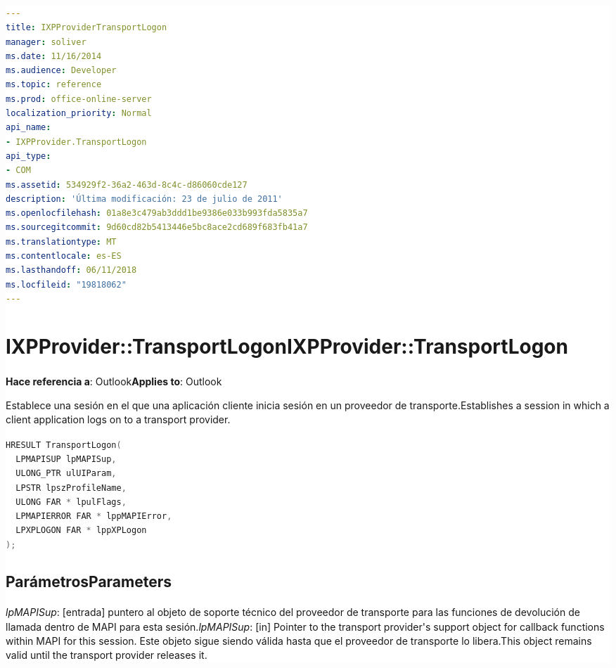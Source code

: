 ```yaml
---
title: IXPProviderTransportLogon
manager: soliver
ms.date: 11/16/2014
ms.audience: Developer
ms.topic: reference
ms.prod: office-online-server
localization_priority: Normal
api_name:
- IXPProvider.TransportLogon
api_type:
- COM
ms.assetid: 534929f2-36a2-463d-8c4c-d86060cde127
description: 'Última modificación: 23 de julio de 2011'
ms.openlocfilehash: 01a8e3c479ab3ddd1be9386e033b993fda5835a7
ms.sourcegitcommit: 9d60cd82b5413446e5bc8ace2cd689f683fb41a7
ms.translationtype: MT
ms.contentlocale: es-ES
ms.lasthandoff: 06/11/2018
ms.locfileid: "19818062"
---
```

# <a name="ixpprovidertransportlogon"></a><span data-ttu-id="911a7-103">IXPProvider::TransportLogon</span><span class="sxs-lookup"><span data-stu-id="911a7-103">IXPProvider::TransportLogon</span></span>

<span data-ttu-id="911a7-104">**Hace referencia a**: Outlook</span><span class="sxs-lookup"><span data-stu-id="911a7-104">**Applies to**: Outlook</span></span> 
  
<span data-ttu-id="911a7-105">Establece una sesión en el que una aplicación cliente inicia sesión en un proveedor de transporte.</span><span class="sxs-lookup"><span data-stu-id="911a7-105">Establishes a session in which a client application logs on to a transport provider.</span></span> 
  
```cpp
HRESULT TransportLogon(
  LPMAPISUP lpMAPISup,
  ULONG_PTR ulUIParam,
  LPSTR lpszProfileName,
  ULONG FAR * lpulFlags,
  LPMAPIERROR FAR * lppMAPIError,
  LPXPLOGON FAR * lppXPLogon
);
```

## <a name="parameters"></a><span data-ttu-id="911a7-106">Parámetros</span><span class="sxs-lookup"><span data-stu-id="911a7-106">Parameters</span></span>

<span data-ttu-id="911a7-107">_lpMAPISup_: [entrada] puntero al objeto de soporte técnico del proveedor de transporte para las funciones de devolución de llamada dentro de MAPI para esta sesión.</span><span class="sxs-lookup"><span data-stu-id="911a7-107">_lpMAPISup_: [in] Pointer to the transport provider's support object for callback functions within MAPI for this session.</span></span> <span data-ttu-id="911a7-108">Este objeto sigue siendo válida hasta que el proveedor de transporte lo libera.</span><span class="sxs-lookup"><span data-stu-id="911a7-108">This object remains valid until the transport provider releases it.</span></span>
    